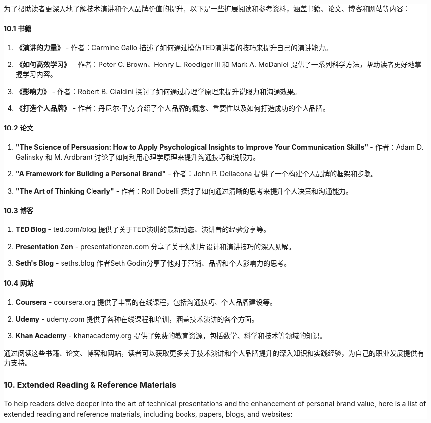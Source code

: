 为了帮助读者更深入地了解技术演讲和个人品牌价值的提升，以下是一些扩展阅读和参考资料，涵盖书籍、论文、博客和网站等内容：

#### 10.1 书籍

1. **《演讲的力量》** - 作者：Carmine Gallo
   描述了如何通过模仿TED演讲者的技巧来提升自己的演讲能力。

2. **《如何高效学习》** - 作者：Peter C. Brown、Henry L. Roediger III 和 Mark A. McDaniel
   提供了一系列科学方法，帮助读者更好地掌握学习内容。

3. **《影响力》** - 作者：Robert B. Cialdini
   探讨了如何通过心理学原理来提升说服力和沟通效果。

4. **《打造个人品牌》** - 作者：丹尼尔·平克
   介绍了个人品牌的概念、重要性以及如何打造成功的个人品牌。

#### 10.2 论文

1. **"The Science of Persuasion: How to Apply Psychological Insights to Improve Your Communication Skills"** - 作者：Adam D. Galinsky 和 M. Ardbrant
   讨论了如何利用心理学原理来提升沟通技巧和说服力。

2. **"A Framework for Building a Personal Brand"** - 作者：John P. Dellacona
   提供了一个构建个人品牌的框架和步骤。

3. **"The Art of Thinking Clearly"** - 作者：Rolf Dobelli
   探讨了如何通过清晰的思考来提升个人决策和沟通能力。

#### 10.3 博客

1. **TED Blog** - ted.com/blog
   提供了关于TED演讲的最新动态、演讲者的经验分享等。

2. **Presentation Zen** - presentationzen.com
   分享了关于幻灯片设计和演讲技巧的深入见解。

3. **Seth's Blog** - seths.blog
   作者Seth Godin分享了他对于营销、品牌和个人影响力的思考。

#### 10.4 网站

1. **Coursera** - coursera.org
   提供了丰富的在线课程，包括沟通技巧、个人品牌建设等。

2. **Udemy** - udemy.com
   提供了各种在线课程和培训，涵盖技术演讲的各个方面。

3. **Khan Academy** - khanacademy.org
   提供了免费的教育资源，包括数学、科学和技术等领域的知识。

通过阅读这些书籍、论文、博客和网站，读者可以获取更多关于技术演讲和个人品牌提升的深入知识和实践经验，为自己的职业发展提供有力支持。

### 10. Extended Reading & Reference Materials

To help readers delve deeper into the art of technical presentations and the enhancement of personal brand value, here is a list of extended reading and reference materials, including books, papers, blogs, and websites:
